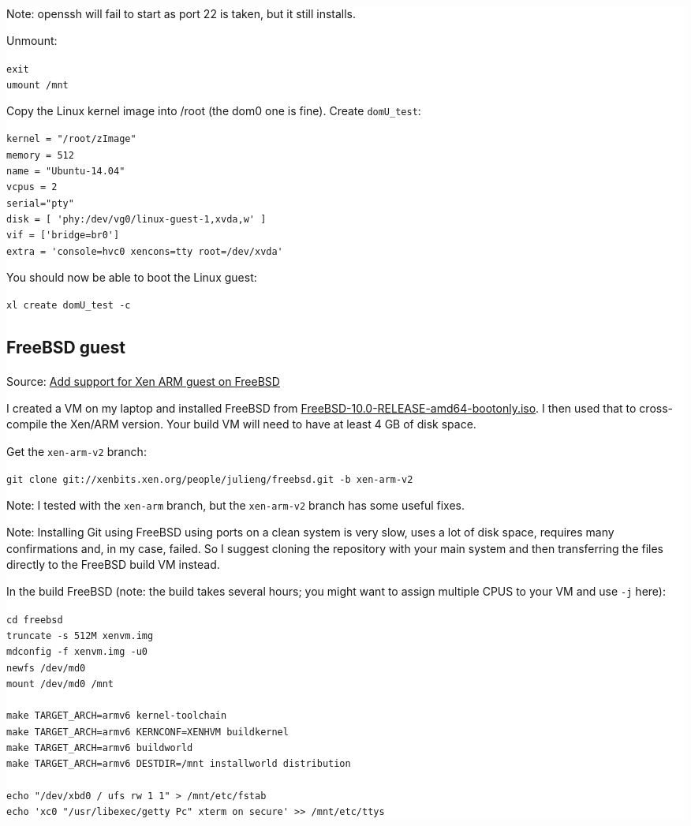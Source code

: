 Note: openssh will fail to start as port 22 is taken, but it still installs.

Unmount:

    exit
    umount /mnt

Copy the Linux kernel image into /root (the dom0 one is fine). Create `domU_test`:

    kernel = "/root/zImage"
    memory = 512
    name = "Ubuntu-14.04"
    vcpus = 2
    serial="pty"
    disk = [ 'phy:/dev/vg0/linux-guest-1,xvda,w' ]
    vif = ['bridge=br0']
    extra = 'console=hvc0 xencons=tty root=/dev/xvda'

You should now be able to boot the Linux guest:

    xl create domU_test -c


## FreeBSD guest

Source: [Add support for Xen ARM guest on FreeBSD](http://lists.freebsd.org/pipermail/freebsd-xen/2014-January/001974.html)

I created a VM on my laptop and installed FreeBSD from [FreeBSD-10.0-RELEASE-amd64-bootonly.iso](http://www.freebsd.org/where.html). I then used that to cross-compile the Xen/ARM version. Your build VM will need to have at least 4 GB of disk space.

Get the `xen-arm-v2` branch:

    git clone git://xenbits.xen.org/people/julieng/freebsd.git -b xen-arm-v2

Note: I tested with the `xen-arm` branch, but the `xen-arm-v2` branch has some useful fixes.

Note: Installing Git using FreeBSD using ports on a clean system is very slow, uses a lot of disk space, requires many confirmations and, in my case, failed. So I suggest cloning the repository with your main system and then transferring the files directly to the FreeBSD build VM instead.

In the build FreeBSD (note: the build takes several hours; you might want to assign multiple CPUS to your VM and use `-j` here):

    cd freebsd
    truncate -s 512M xenvm.img
    mdconfig -f xenvm.img -u0
    newfs /dev/md0
    mount /dev/md0 /mnt

    make TARGET_ARCH=armv6 kernel-toolchain
    make TARGET_ARCH=armv6 KERNCONF=XENHVM buildkernel
    make TARGET_ARCH=armv6 buildworld
    make TARGET_ARCH=armv6 DESTDIR=/mnt installworld distribution

    echo "/dev/xbd0 / ufs rw 1 1" > /mnt/etc/fstab
    echo 'xc0 "/usr/libexec/getty Pc" xterm on secure' >> /mnt/etc/ttys
